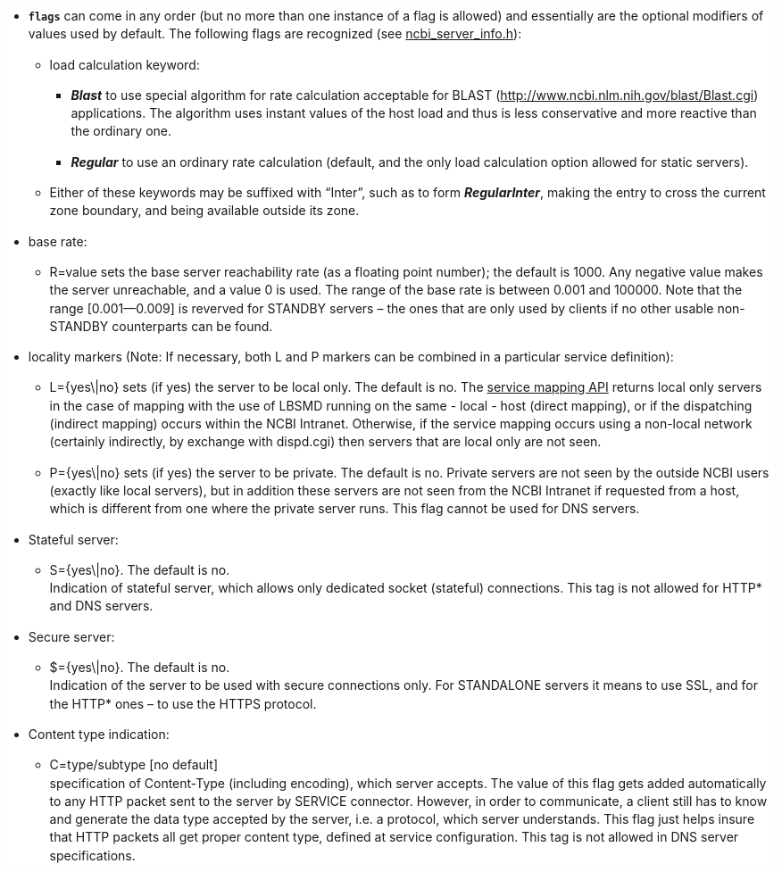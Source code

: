 -   **`flags`** can come in any order (but no more than one instance of a flag is allowed) and essentially are the optional modifiers of values used by default. The following flags are recognized (see [ncbi\_server\_info.h](http://www.ncbi.nlm.nih.gov/IEB/ToolBox/CPP_DOC/lxr/source/include/connect/ncbi_server_info.h)):

    -   load calculation keyword:

        -   ***Blast*** to use special algorithm for rate calculation acceptable for BLAST (<http://www.ncbi.nlm.nih.gov/blast/Blast.cgi>) applications. The algorithm uses instant values of the host load and thus is less conservative and more reactive than the ordinary one.

        -   ***Regular*** to use an ordinary rate calculation (default, and the only load calculation option allowed for static servers).

    -   Either of these keywords may be suffixed with “Inter”, such as to form ***RegularInter***, making the entry to cross the current zone boundary, and being available outside its zone.

-   base rate:

    -   R=value sets the base server reachability rate (as a floating point number); the default is 1000. Any negative value makes the server unreachable, and a value 0 is used. The range of the base rate is between 0.001 and 100000. Note that the range [0.001—0.009] is reverved for STANDBY servers – the ones that are only used by clients if no other usable non-STANDBY counterparts can be found.

-   locality markers (Note: If necessary, both L and P markers can be combined in a particular service definition):

    -   L={yes\\|no} sets (if yes) the server to be local only. The default is no. The [service mapping API](ch_conn.html#ch_conn.service_mapping_api) returns local only servers in the case of mapping with the use of LBSMD running on the same - local - host (direct mapping), or if the dispatching (indirect mapping) occurs within the NCBI Intranet. Otherwise, if the service mapping occurs using a non-local network (certainly indirectly, by exchange with dispd.cgi) then servers that are local only are not seen.

    -   P={yes\\|no} sets (if yes) the server to be private. The default is no. Private servers are not seen by the outside NCBI users (exactly like local servers), but in addition these servers are not seen from the NCBI Intranet if requested from a host, which is different from one where the private server runs. This flag cannot be used for DNS servers.

-   Stateful server:

    -   S={yes\\|no}. The default is no.<br/>Indication of stateful server, which allows only dedicated socket (stateful) connections. This tag is not allowed for HTTP\* and DNS servers.

-   Secure server:

    -   $={yes\\|no}. The default is no.<br/>Indication of the server to be used with secure connections only. For STANDALONE servers it means to use SSL, and for the HTTP\* ones – to use the HTTPS protocol.

-   Content type indication:

    -   C=type/subtype [no default]<br/>specification of Content-Type (including encoding), which server accepts. The value of this flag gets added automatically to any HTTP packet sent to the server by SERVICE connector. However, in order to communicate, a client still has to know and generate the data type accepted by the server, i.e. a protocol, which server understands. This flag just helps insure that HTTP packets all get proper content type, defined at service configuration. This tag is not allowed in DNS server specifications.
